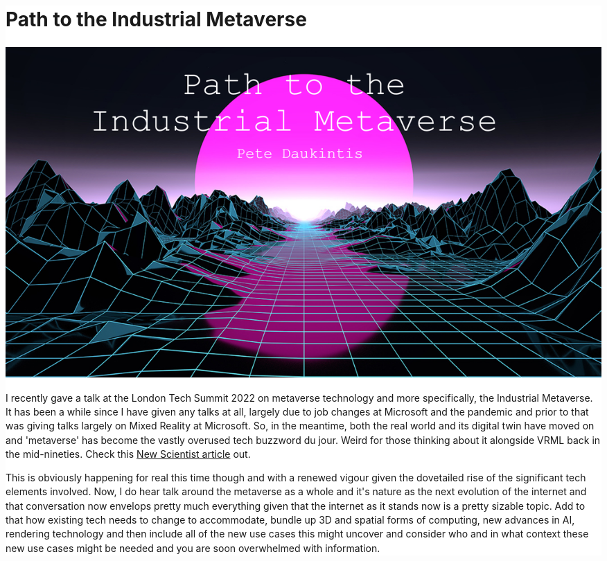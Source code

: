 # Path to the Industrial Metaverse

![path to the metaverse](./path-to-the-metaverse.png)

I recently gave a talk at the London Tech Summit 2022 on metaverse technology and more specifically, the Industrial Metaverse. It has been a while since I have given any talks at all, largely due to job changes at Microsoft and the pandemic and prior to that was giving talks largely on Mixed Reality at Microsoft. So, in the meantime, both the real world and its digital twin have moved on and 'metaverse' has become the vastly overused tech buzzword du jour. Weird for those thinking about it alongside VRML back in the mid-nineties. Check this [New Scientist article](https://people.well.com/user/bbear/vrml.html) out. 

This is obviously happening for real this time though and with a renewed vigour given the dovetailed rise of the significant tech elements involved. Now, I do hear talk around the metaverse as a whole and it's nature as the next evolution of the internet and that conversation now envelops pretty much everything given that the internet as it stands now is a pretty sizable topic. Add to that how existing tech needs to change to accommodate, bundle up 3D and spatial forms of computing, new advances in AI, rendering technology and then include all of the new use cases this might uncover and consider who and in what context these new use cases might be needed and you are soon overwhelmed with information. 
